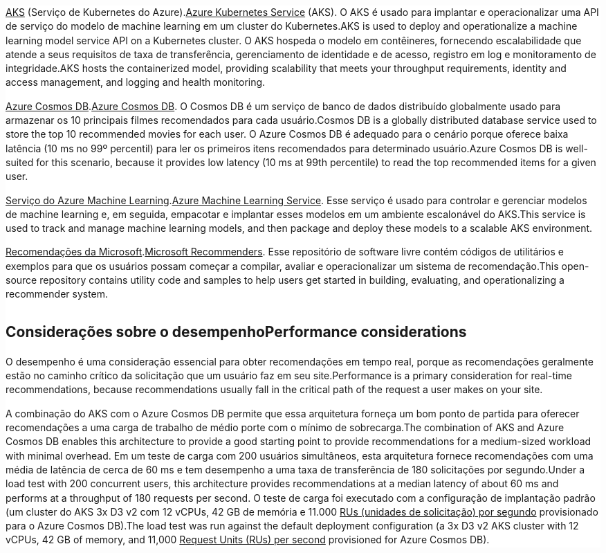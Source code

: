 <span data-ttu-id="9e524-128">[AKS][aks] (Serviço de Kubernetes do Azure).</span><span class="sxs-lookup"><span data-stu-id="9e524-128">[Azure Kubernetes Service][aks] (AKS).</span></span> <span data-ttu-id="9e524-129">O AKS é usado para implantar e operacionalizar uma API de serviço do modelo de machine learning em um cluster do Kubernetes.</span><span class="sxs-lookup"><span data-stu-id="9e524-129">AKS is used to deploy and operationalize a machine learning model service API on a Kubernetes cluster.</span></span> <span data-ttu-id="9e524-130">O AKS hospeda o modelo em contêineres, fornecendo escalabilidade que atende a seus requisitos de taxa de transferência, gerenciamento de identidade e de acesso, registro em log e monitoramento de integridade.</span><span class="sxs-lookup"><span data-stu-id="9e524-130">AKS hosts the containerized model, providing scalability that meets your throughput requirements, identity and access management, and logging and health monitoring.</span></span>

<span data-ttu-id="9e524-131">[Azure Cosmos DB][cosmosdb].</span><span class="sxs-lookup"><span data-stu-id="9e524-131">[Azure Cosmos DB][cosmosdb].</span></span> <span data-ttu-id="9e524-132">O Cosmos DB é um serviço de banco de dados distribuído globalmente usado para armazenar os 10 principais filmes recomendados para cada usuário.</span><span class="sxs-lookup"><span data-stu-id="9e524-132">Cosmos DB is a globally distributed database service used to store the top 10 recommended movies for each user.</span></span> <span data-ttu-id="9e524-133">O Azure Cosmos DB é adequado para o cenário porque oferece baixa latência (10 ms no 99º percentil) para ler os primeiros itens recomendados para determinado usuário.</span><span class="sxs-lookup"><span data-stu-id="9e524-133">Azure Cosmos DB is well-suited for this scenario, because it provides low latency (10 ms at 99th percentile) to read the top recommended items for a given user.</span></span>

<span data-ttu-id="9e524-134">[Serviço do Azure Machine Learning][mls].</span><span class="sxs-lookup"><span data-stu-id="9e524-134">[Azure Machine Learning Service][mls].</span></span> <span data-ttu-id="9e524-135">Esse serviço é usado para controlar e gerenciar modelos de machine learning e, em seguida, empacotar e implantar esses modelos em um ambiente escalonável do AKS.</span><span class="sxs-lookup"><span data-stu-id="9e524-135">This service is used to track and manage machine learning models, and then package and deploy these models to a scalable AKS environment.</span></span>

<span data-ttu-id="9e524-136">[Recomendações da Microsoft][github].</span><span class="sxs-lookup"><span data-stu-id="9e524-136">[Microsoft Recommenders][github].</span></span> <span data-ttu-id="9e524-137">Esse repositório de software livre contém códigos de utilitários e exemplos para que os usuários possam começar a compilar, avaliar e operacionalizar um sistema de recomendação.</span><span class="sxs-lookup"><span data-stu-id="9e524-137">This open-source repository contains utility code and samples to help users get started in building, evaluating, and operationalizing a recommender system.</span></span>

## <a name="performance-considerations"></a><span data-ttu-id="9e524-138">Considerações sobre o desempenho</span><span class="sxs-lookup"><span data-stu-id="9e524-138">Performance considerations</span></span>

<span data-ttu-id="9e524-139">O desempenho é uma consideração essencial para obter recomendações em tempo real, porque as recomendações geralmente estão no caminho crítico da solicitação que um usuário faz em seu site.</span><span class="sxs-lookup"><span data-stu-id="9e524-139">Performance is a primary consideration for real-time recommendations, because recommendations usually fall in the critical path of the request a user makes on your site.</span></span>

<span data-ttu-id="9e524-140">A combinação do AKS com o Azure Cosmos DB permite que essa arquitetura forneça um bom ponto de partida para oferecer recomendações a uma carga de trabalho de médio porte com o mínimo de sobrecarga.</span><span class="sxs-lookup"><span data-stu-id="9e524-140">The combination of AKS and Azure Cosmos DB enables this architecture to provide a good starting point to provide recommendations for a medium-sized workload with minimal overhead.</span></span> <span data-ttu-id="9e524-141">Em um teste de carga com 200 usuários simultâneos, esta arquitetura fornece recomendações com uma média de latência de cerca de 60 ms e tem desempenho a uma taxa de transferência de 180 solicitações por segundo.</span><span class="sxs-lookup"><span data-stu-id="9e524-141">Under a load test with 200 concurrent users, this architecture provides recommendations at a median latency of about 60 ms and performs at a throughput of 180 requests per second.</span></span> <span data-ttu-id="9e524-142">O teste de carga foi executado com a configuração de implantação padrão (um cluster do AKS 3x D3 v2 com 12 vCPUs, 42 GB de memória e 11.000 [RUs (unidades de solicitação) por segundo][ru] provisionado para o Azure Cosmos DB).</span><span class="sxs-lookup"><span data-stu-id="9e524-142">The load test was run against the default deployment configuration (a 3x D3 v2 AKS cluster with 12 vCPUs, 42 GB of memory, and 11,000 [Request Units (RUs) per second][ru] provisioned for Azure Cosmos DB).</span></span>


[aci]: /azure/container-instances/container-instances-overview
[aad]: /azure/active-directory-b2c/active-directory-b2c-overview
[adbauthentication]: https://docs.azuredatabricks.net/api/latest/authentication.html#generate-a-token
[aks]: /azure/aks/intro-kubernetes
[als]: https://spark.apache.org/docs/latest/ml-collaborative-filtering.html
[als-example]: https://github.com/Microsoft/Recommenders/blob/master/notebooks/05_operationalize/als_movie_o16n.ipynb
[autoscaling]: https://docs.azuredatabricks.net/user-guide/clusters/sizing.html
[autoscale]: https://docs.azuredatabricks.net/user-guide/clusters/sizing.html#autoscaling
[availability]: /azure/architecture/checklist/availability
[batch-scoring]: /azure/architecture/reference-architectures/ai/batch-scoring-databricks
[blob]: /azure/storage/blobs/storage-blobs-introduction
[blog]: https://blogs.technet.microsoft.com/machinelearning/2018/03/20/scaling-azure-container-service-cluster/
[clusters]: https://docs.azuredatabricks.net/user-guide/clusters/configure.html
[cosmosdb]: /azure/cosmos-db/introduction
[data-source]: https://docs.azuredatabricks.net/spark/latest/data-sources/index.html
[databricks]: /azure/azure-databricks/what-is-azure-databricks
[dsvm]: /azure/machine-learning/data-science-virtual-machine/overview
[dsvm-ubuntu]: /azure/machine-learning/data-science-virtual-machine/dsvm-ubuntu-intro
[eval-guide]: https://github.com/Microsoft/Recommenders/blob/master/notebooks/03_evaluate/evaluation.ipynb
[free]: https://azure.microsoft.com/free/?WT.mc_id=A261C142F
[github]: https://github.com/Microsoft/Recommenders
[guide]: https://github.com/Microsoft/Recommenders/blob/master/notebooks/01_prepare_data/data_split.ipynb
[latency]: https://github.com/jessebenson/azure-performance
[mls]: /azure/machine-learning/service/
[n-tier]: /azure/architecture/reference-architectures/n-tier/n-tier-cassandra
[ndcg]: https://en.wikipedia.org/wiki/Discounted_cumulative_gain
[nodes]: /azure/aks/scale-cluster
[notebook]: https://github.com/Microsoft/Recommenders/notebooks/00_quick_start/als_pyspark_movielens.ipynb
[partition-data]: /azure/cosmos-db/partition-data
[redis]: /azure/redis-cache/cache-overview
[regions]: https://azure.microsoft.com/global-infrastructure/services/?products=virtual-machines&regions=all
[resiliency]: /azure/architecture/resiliency/
[ru]: /azure/cosmos-db/request-units
[sec-docs]: /azure/security/
[setup]: https://github.com/Microsoft/Recommenders/blob/master/SETUP.md#repository-installation
[setupo16n]: https://github.com/Microsoft/Recommenders/blob/master/SETUP.md#prepare-azure-databricks-for-operationalization
[scale]: /azure/aks/tutorial-kubernetes-scale
[sla]: https://azure.microsoft.com/support/legal/sla/virtual-machines/v1_8/
[vm-size]: /azure/virtual-machines/virtual-machines-linux-change-vm-size
[workspace]: https://docs.azuredatabricks.net/getting-started/index.html